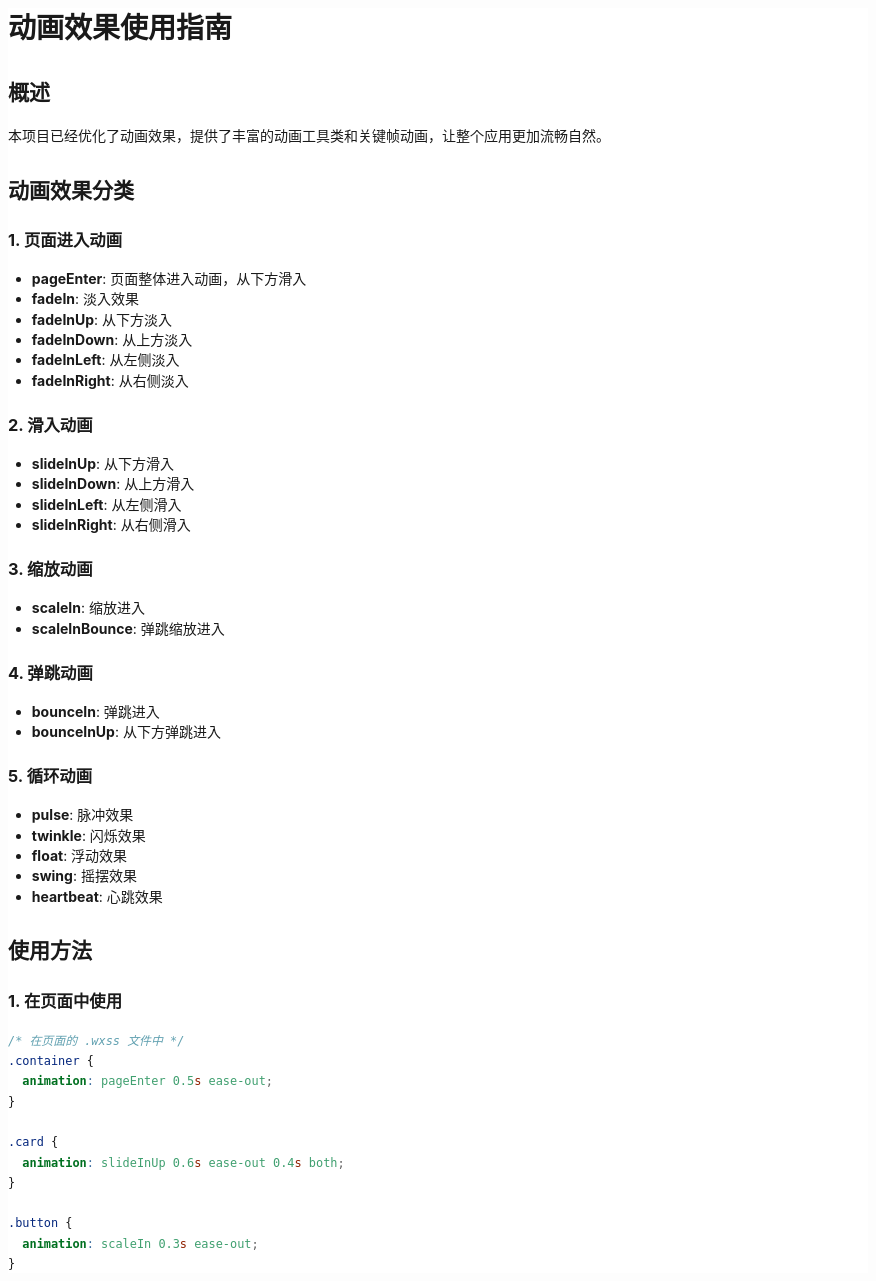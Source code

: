 # 动画效果使用指南

## 概述

本项目已经优化了动画效果，提供了丰富的动画工具类和关键帧动画，让整个应用更加流畅自然。

## 动画效果分类

### 1. 页面进入动画
- **pageEnter**: 页面整体进入动画，从下方滑入
- **fadeIn**: 淡入效果
- **fadeInUp**: 从下方淡入
- **fadeInDown**: 从上方淡入
- **fadeInLeft**: 从左侧淡入
- **fadeInRight**: 从右侧淡入

### 2. 滑入动画
- **slideInUp**: 从下方滑入
- **slideInDown**: 从上方滑入
- **slideInLeft**: 从左侧滑入
- **slideInRight**: 从右侧滑入

### 3. 缩放动画
- **scaleIn**: 缩放进入
- **scaleInBounce**: 弹跳缩放进入

### 4. 弹跳动画
- **bounceIn**: 弹跳进入
- **bounceInUp**: 从下方弹跳进入

### 5. 循环动画
- **pulse**: 脉冲效果
- **twinkle**: 闪烁效果
- **float**: 浮动效果
- **swing**: 摇摆效果
- **heartbeat**: 心跳效果

## 使用方法

### 1. 在页面中使用

```css
/* 在页面的 .wxss 文件中 */
.container {
  animation: pageEnter 0.5s ease-out;
}

.card {
  animation: slideInUp 0.6s ease-out 0.4s both;
}

.button {
  animation: scaleIn 0.3s ease-out;
}
```
